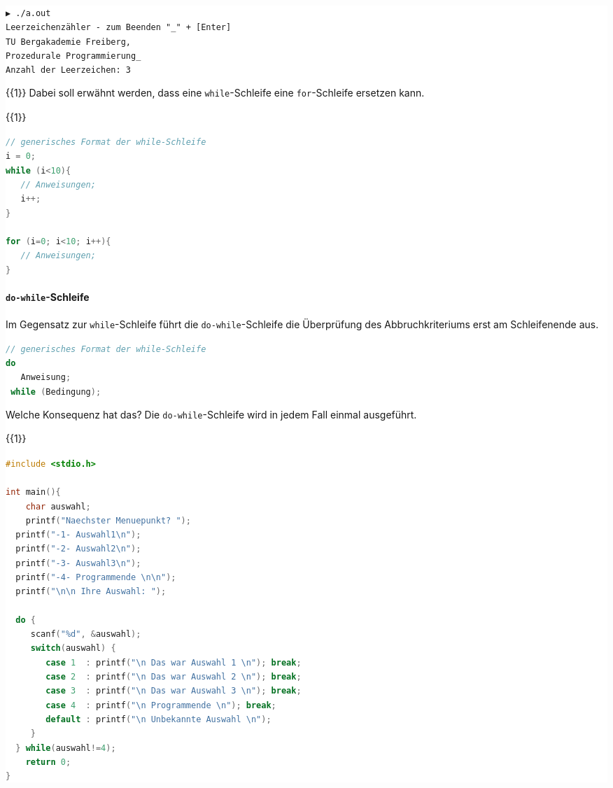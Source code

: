 ``` text @output
▶ ./a.out
Leerzeichenzähler - zum Beenden "_" + [Enter]
TU Bergakademie Freiberg,
Prozedurale Programmierung_
Anzahl der Leerzeichen: 3
```

{{1}}
Dabei soll erwähnt werden, dass eine `while`-Schleife eine `for`-Schleife
ersetzen kann.

{{1}}
```cpp
// generisches Format der while-Schleife
i = 0;
while (i<10){
   // Anweisungen;
   i++;
}

for (i=0; i<10; i++){
   // Anweisungen;
}
```

#### `do-while`-Schleife

Im Gegensatz zur `while`-Schleife führt die `do-while`-Schleife die Überprüfung
des Abbruchkriteriums erst am Schleifenende aus.

```cpp
// generisches Format der while-Schleife
do
   Anweisung;
 while (Bedingung);
```

Welche Konsequenz hat das? Die `do-while`-Schleife wird in jedem Fall einmal
ausgeführt.

{{1}}
```cpp                     GetChar.c
#include <stdio.h>

int main(){
	char auswahl;
	printf("Naechster Menuepunkt? ");
  printf("-1- Auswahl1\n");
  printf("-2- Auswahl2\n");
  printf("-3- Auswahl3\n");
  printf("-4- Programmende \n\n");
  printf("\n\n Ihre Auswahl: ");

  do {
     scanf("%d", &auswahl);
     switch(auswahl) {
        case 1  : printf("\n Das war Auswahl 1 \n"); break;
        case 2  : printf("\n Das war Auswahl 2 \n"); break;
        case 3  : printf("\n Das war Auswahl 3 \n"); break;
        case 4  : printf("\n Programmende \n"); break;
        default : printf("\n Unbekannte Auswahl \n");
     }
  } while(auswahl!=4);
	return 0;
}
```
